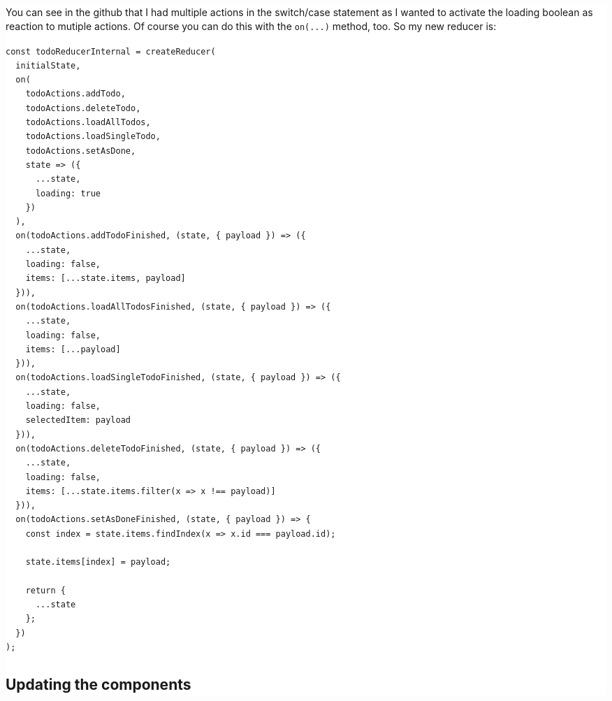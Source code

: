 You can see in the github that I had multiple actions in the switch/case statement as I wanted to activate the loading boolean as reaction to mutiple actions. Of course you can do this with the `on(...)` method, too. So my new reducer is:

```
const todoReducerInternal = createReducer(
  initialState,
  on(
    todoActions.addTodo,
    todoActions.deleteTodo,
    todoActions.loadAllTodos,
    todoActions.loadSingleTodo,
    todoActions.setAsDone,
    state => ({
      ...state,
      loading: true
    })
  ),
  on(todoActions.addTodoFinished, (state, { payload }) => ({
    ...state,
    loading: false,
    items: [...state.items, payload]
  })),
  on(todoActions.loadAllTodosFinished, (state, { payload }) => ({
    ...state,
    loading: false,
    items: [...payload]
  })),
  on(todoActions.loadSingleTodoFinished, (state, { payload }) => ({
    ...state,
    loading: false,
    selectedItem: payload
  })),
  on(todoActions.deleteTodoFinished, (state, { payload }) => ({
    ...state,
    loading: false,
    items: [...state.items.filter(x => x !== payload)]
  })),
  on(todoActions.setAsDoneFinished, (state, { payload }) => {
    const index = state.items.findIndex(x => x.id === payload.id);

    state.items[index] = payload;

    return {
      ...state
    };
  })
);
```

## Updating the components
